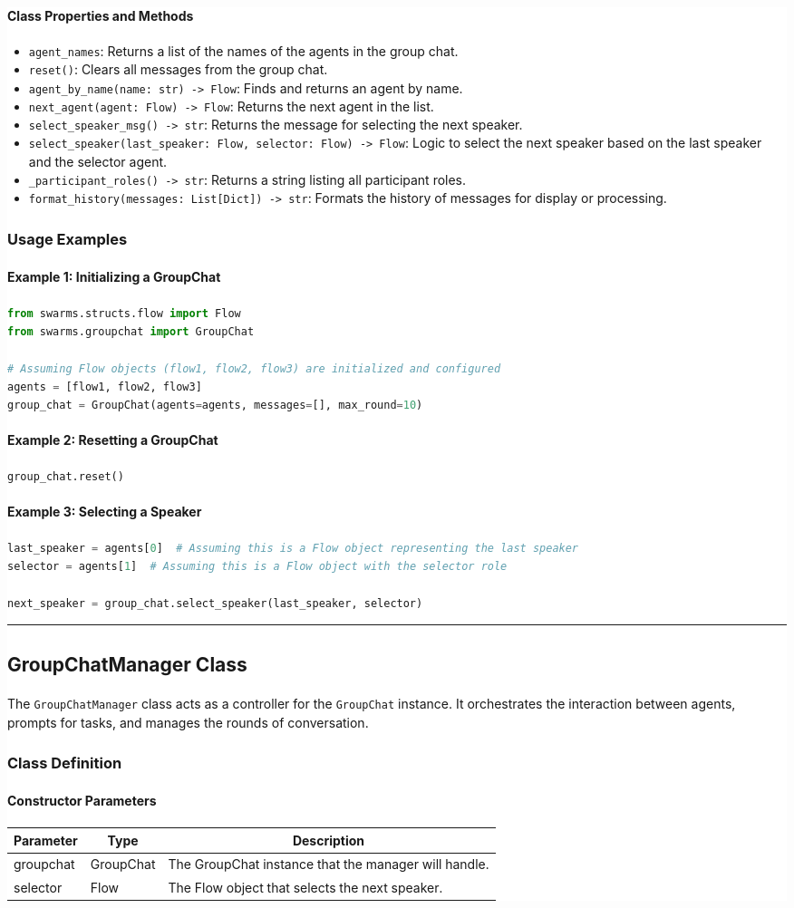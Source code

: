 #### Class Properties and Methods

- `agent_names`: Returns a list of the names of the agents in the group chat.
- `reset()`: Clears all messages from the group chat.
- `agent_by_name(name: str) -> Flow`: Finds and returns an agent by name.
- `next_agent(agent: Flow) -> Flow`: Returns the next agent in the list.
- `select_speaker_msg() -> str`: Returns the message for selecting the next speaker.
- `select_speaker(last_speaker: Flow, selector: Flow) -> Flow`: Logic to select the next speaker based on the last speaker and the selector agent.
- `_participant_roles() -> str`: Returns a string listing all participant roles.
- `format_history(messages: List[Dict]) -> str`: Formats the history of messages for display or processing.

### Usage Examples

#### Example 1: Initializing a GroupChat

```python
from swarms.structs.flow import Flow
from swarms.groupchat import GroupChat

# Assuming Flow objects (flow1, flow2, flow3) are initialized and configured
agents = [flow1, flow2, flow3]
group_chat = GroupChat(agents=agents, messages=[], max_round=10)
```

#### Example 2: Resetting a GroupChat

```python
group_chat.reset()
```

#### Example 3: Selecting a Speaker

```python
last_speaker = agents[0]  # Assuming this is a Flow object representing the last speaker
selector = agents[1]  # Assuming this is a Flow object with the selector role

next_speaker = group_chat.select_speaker(last_speaker, selector)
```

---

## GroupChatManager Class

The `GroupChatManager` class acts as a controller for the `GroupChat` instance. It orchestrates the interaction between agents, prompts for tasks, and manages the rounds of conversation.

### Class Definition

#### Constructor Parameters

| Parameter  | Type        | Description                                          |
|------------|-------------|------------------------------------------------------|
| groupchat  | GroupChat   | The GroupChat instance that the manager will handle. |
| selector   | Flow        | The Flow object that selects the next speaker.       |
